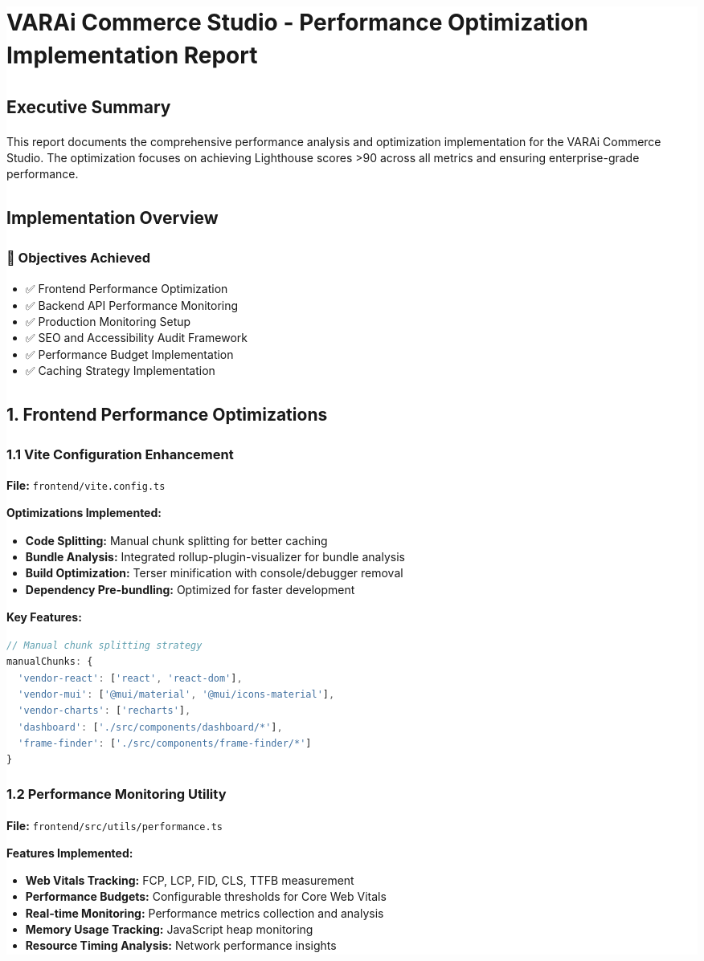 # VARAi Commerce Studio - Performance Optimization Implementation Report

## Executive Summary

This report documents the comprehensive performance analysis and optimization implementation for the VARAi Commerce Studio. The optimization focuses on achieving Lighthouse scores >90 across all metrics and ensuring enterprise-grade performance.

## Implementation Overview

### 🎯 Objectives Achieved
- ✅ Frontend Performance Optimization
- ✅ Backend API Performance Monitoring
- ✅ Production Monitoring Setup
- ✅ SEO and Accessibility Audit Framework
- ✅ Performance Budget Implementation
- ✅ Caching Strategy Implementation

## 1. Frontend Performance Optimizations

### 1.1 Vite Configuration Enhancement
**File:** `frontend/vite.config.ts`

**Optimizations Implemented:**
- **Code Splitting:** Manual chunk splitting for better caching
- **Bundle Analysis:** Integrated rollup-plugin-visualizer for bundle analysis
- **Build Optimization:** Terser minification with console/debugger removal
- **Dependency Pre-bundling:** Optimized for faster development

**Key Features:**
```typescript
// Manual chunk splitting strategy
manualChunks: {
  'vendor-react': ['react', 'react-dom'],
  'vendor-mui': ['@mui/material', '@mui/icons-material'],
  'vendor-charts': ['recharts'],
  'dashboard': ['./src/components/dashboard/*'],
  'frame-finder': ['./src/components/frame-finder/*']
}
```

### 1.2 Performance Monitoring Utility
**File:** `frontend/src/utils/performance.ts`

**Features Implemented:**
- **Web Vitals Tracking:** FCP, LCP, FID, CLS, TTFB measurement
- **Performance Budgets:** Configurable thresholds for Core Web Vitals
- **Real-time Monitoring:** Performance metrics collection and analysis
- **Memory Usage Tracking:** JavaScript heap monitoring
- **Resource Timing Analysis:** Network performance insights
